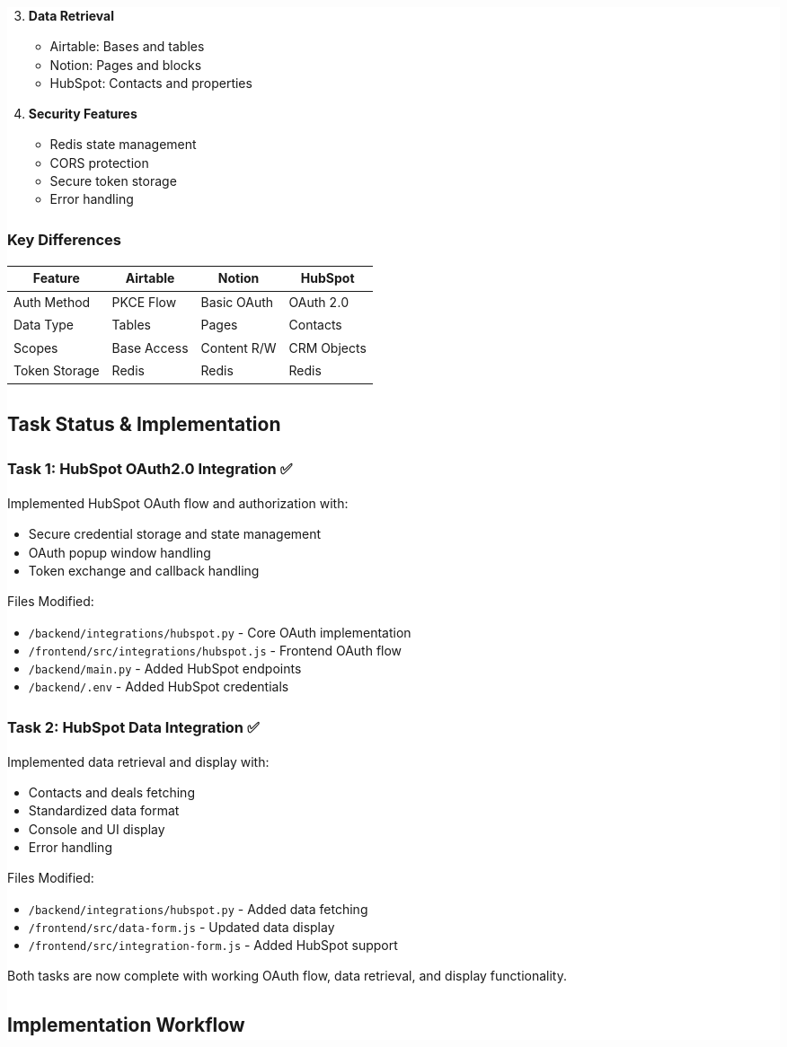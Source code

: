 3. **Data Retrieval**
   - Airtable: Bases and tables
   - Notion: Pages and blocks
   - HubSpot: Contacts and properties

4. **Security Features**
   - Redis state management
   - CORS protection
   - Secure token storage
   - Error handling

### Key Differences

| Feature | Airtable | Notion | HubSpot |
|---------|----------|---------|----------|
| Auth Method | PKCE Flow | Basic OAuth | OAuth 2.0 |
| Data Type | Tables | Pages | Contacts |
| Scopes | Base Access | Content R/W | CRM Objects |
| Token Storage | Redis | Redis | Redis |

## Task Status & Implementation

### Task 1: HubSpot OAuth2.0 Integration ✅
Implemented HubSpot OAuth flow and authorization with:
- Secure credential storage and state management
- OAuth popup window handling
- Token exchange and callback handling

Files Modified:
- `/backend/integrations/hubspot.py` - Core OAuth implementation
- `/frontend/src/integrations/hubspot.js` - Frontend OAuth flow
- `/backend/main.py` - Added HubSpot endpoints
- `/backend/.env` - Added HubSpot credentials

### Task 2: HubSpot Data Integration ✅
Implemented data retrieval and display with:
- Contacts and deals fetching
- Standardized data format
- Console and UI display
- Error handling

Files Modified:
- `/backend/integrations/hubspot.py` - Added data fetching
- `/frontend/src/data-form.js` - Updated data display
- `/frontend/src/integration-form.js` - Added HubSpot support

Both tasks are now complete with working OAuth flow, data retrieval, and display functionality.

## Implementation Workflow
